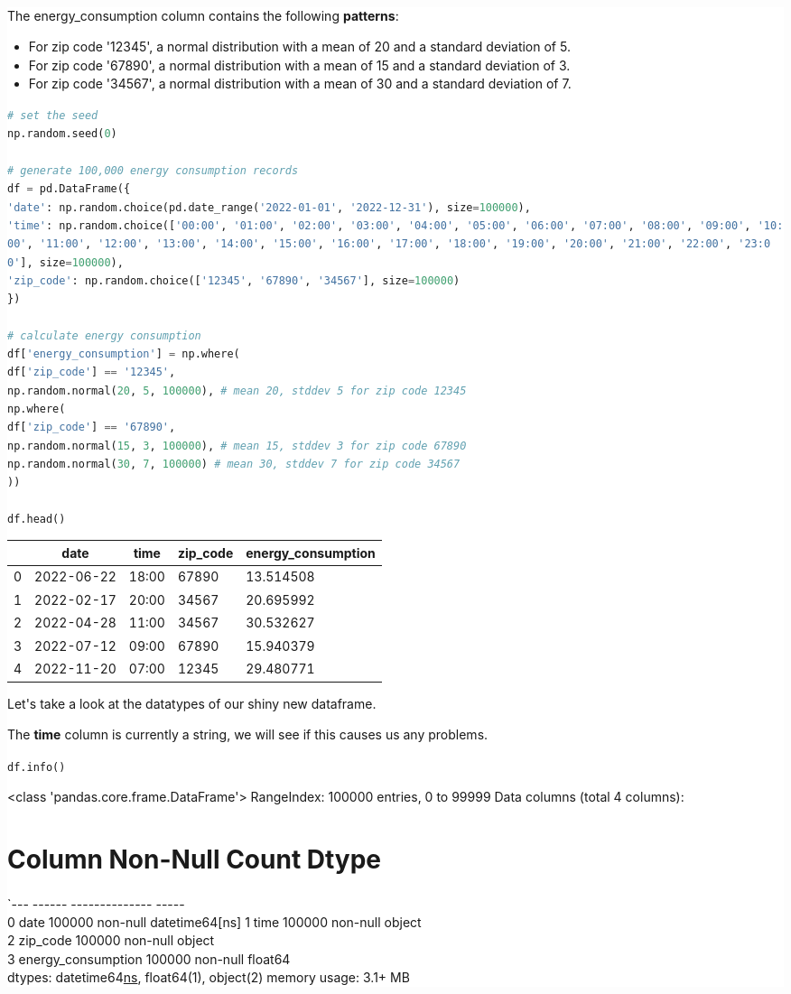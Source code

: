 The energy_consumption column contains the following **patterns**:
- For zip code '12345', a normal distribution with a mean of 20 and a standard deviation of 5.
- For zip code '67890', a normal distribution with a mean of 15 and a standard deviation of 3.
- For zip code '34567', a normal distribution with a mean of 30 and a standard deviation of 7.

``` python
# set the seed
np.random.seed(0)

# generate 100,000 energy consumption records
df = pd.DataFrame({
'date': np.random.choice(pd.date_range('2022-01-01', '2022-12-31'), size=100000),
'time': np.random.choice(['00:00', '01:00', '02:00', '03:00', '04:00', '05:00', '06:00', '07:00', '08:00', '09:00', '10:00', '11:00', '12:00', '13:00', '14:00', '15:00', '16:00', '17:00', '18:00', '19:00', '20:00', '21:00', '22:00', '23:00'], size=100000),
'zip_code': np.random.choice(['12345', '67890', '34567'], size=100000)
})

# calculate energy consumption
df['energy_consumption'] = np.where(
df['zip_code'] == '12345',
np.random.normal(20, 5, 100000), # mean 20, stddev 5 for zip code 12345
np.where(
df['zip_code'] == '67890',
np.random.normal(15, 3, 100000), # mean 15, stddev 3 for zip code 67890
np.random.normal(30, 7, 100000) # mean 30, stddev 7 for zip code 34567
))

df.head()
```

|     |date|time|zip_code|energy_consumption|
|---|---|---|---|---|
| 0   |2022-06-22|18:00|67890|13.514508|
| 1   |2022-02-17|20:00|34567|20.695992|
| 2   |2022-04-28|11:00|34567|30.532627|
| 3   |2022-07-12|09:00|67890|15.940379|
| 4   |2022-11-20|07:00|12345|29.480771|

Let's take a look at the datatypes of our shiny new dataframe.

The **time** column is currently a string, we will see if this causes us any problems.

``` python
df.info()
```

<class 'pandas.core.frame.DataFrame'>
RangeIndex: 100000 entries, 0 to 99999
Data columns (total 4 columns):
 #   Column              Non-Null Count   Dtype         
`---  ------              --------------   -----         
 0   date                100000 non-null  datetime64[ns]
 1   time                100000 non-null  object        
 2   zip_code            100000 non-null  object        
 3   energy_consumption  100000 non-null  float64       
dtypes: datetime64[ns](1), float64(1), object(2)
memory usage: 3.1+ MB
